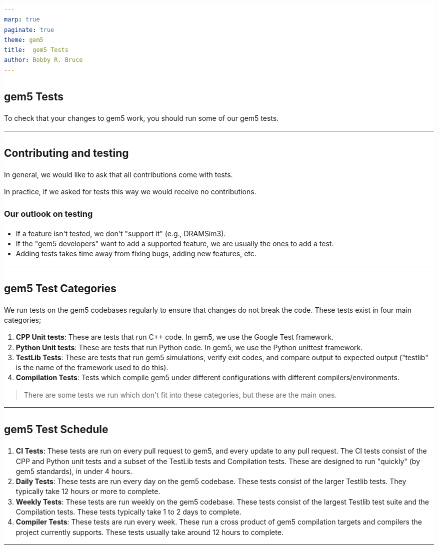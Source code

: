 ```yaml
---
marp: true
paginate: true
theme: gem5
title:  gem5 Tests
author: Bobby R. Bruce
---
```




## gem5 Tests

To check that your changes to gem5 work, you should run some of our gem5 tests.

---

## Contributing and testing

In general, we would like to ask that all contributions come with tests.

In practice, if we asked for tests this way we would receive no contributions.

### Our outlook on testing

- If a feature isn't tested, we don't "support it" (e.g., DRAMSim3).
- If the "gem5 developers" want to add a supported feature, we are usually the ones to add a test.
- Adding tests takes time away from fixing bugs, adding new features, etc.

---

## gem5 Test Categories

We run tests on the gem5 codebases regularly to ensure that changes do not break the code.
These tests exist in four main categories;

1. **CPP Unit tests**: These are tests that run C++ code. In gem5, we use the Google Test framework.
2. **Python Unit tests**: These are tests that run Python code. In gem5, we use the Python unittest framework.
3. **TestLib Tests**: These are tests that run gem5 simulations, verify exit codes, and compare output to expected output ("testlib" is the name of the framework used to do this).
4. **Compilation Tests**: Tests which compile gem5 under different configurations with different compilers/environments.

> There are some tests we run which don't fit into these categories, but these are the main ones.

---

## gem5 Test Schedule

1. **CI Tests**: These tests are run on every pull request to gem5, and every update to any pull request. The CI tests consist of the CPP and Python unit tests and a subset of the TestLib tests and Compilation tests. These are designed to run "quickly" (by gem5 standards), in under 4 hours.
2. **Daily Tests**: These tests are run every day on the gem5 codebase.
These tests consist of the larger Testlib tests. They typically take 12 hours or more to complete.
3.  **Weekly Tests**: These tests are run weekly on the gem5 codebase.
These tests consist of the largest Testlib test suite and the Compilation tests. These tests typically take 1 to 2 days to complete.
4. **Compiler Tests**: These tests are run every week.
These run a cross product of gem5 compilation targets and compilers the project currently supports. These tests usually take around 12 hours to complete.

---